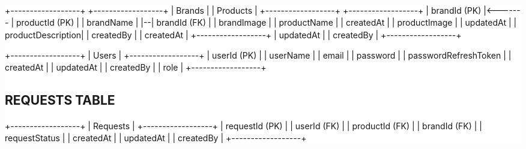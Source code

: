 

+------------------+          +------------------+
|     Brands       |          |     Products     |
+------------------+          +------------------+
| brandId (PK)     |<-------  | productId (PK)   |
| brandName        |       |--| brandId (FK)    |
| brandImage       |          | productName      |
| createdAt        |          | productImage     |
| updatedAt        |          | productDescription|
| createdBy        |          | createdAt        |
+------------------+          | updatedAt        |
                              | createdBy        |
                              +------------------+

+------------------+
|      Users       |
+------------------+
| userId (PK)     |
| userName        |
| email           |
| password        |
| passwordRefreshToken |
| createdAt      |
| updatedAt      |
| createdBy      |
| role           |
+------------------+

## REQUESTS TABLE

+------------------+
|      Requests    |
+------------------+
| requestId (PK)   |
| userId (FK)      |
| productId (FK)  |
| brandId (FK)    |
| requestStatus   |
| createdAt      |
| updatedAt      |
| createdBy      |
+------------------+
